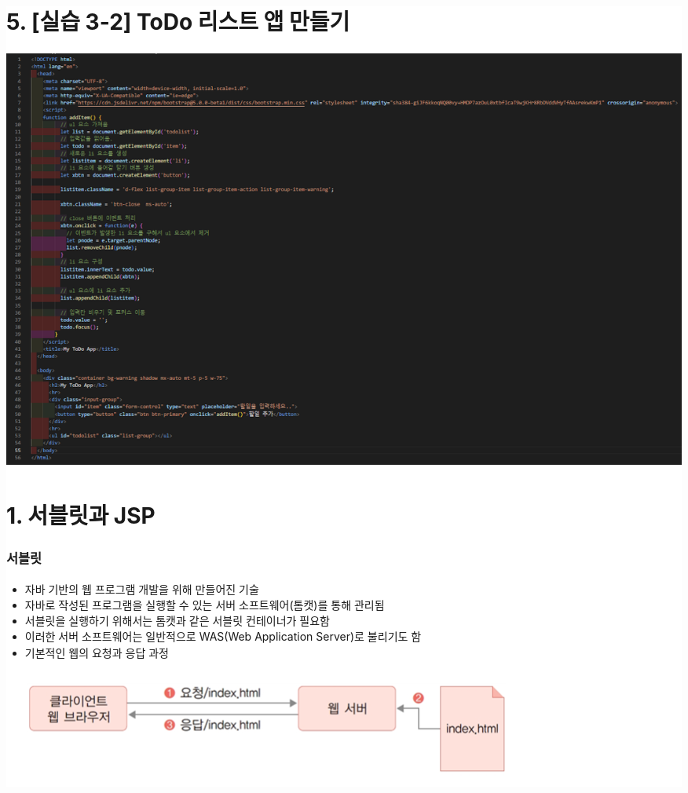 

#  5. [실습 3-2] **ToDo 리스트 앱 만들기**

![image-20230316203633552](./images/image-20230316203633552.png)



# 1. 서블릿과 JSP



### 서블릿

* 자바 기반의 웹 프로그램 개발을 위해 만들어진 기술
* 자바로 작성된 프로그램을 실행할 수 있는 서버 소프트웨어(톰캣)를 통해 관리됨 
* 서블릿을 실행하기 위해서는 톰캣과 같은 서블릿 컨테이너가 필요함 
* 이러한 서버 소프트웨어는 일반적으로 WAS(Web Application Server)로 불리기도 함
* 기본적인 웹의 요청과 응답 과정

![image-20230316195640884](./images/image-20230316195640884.png)

